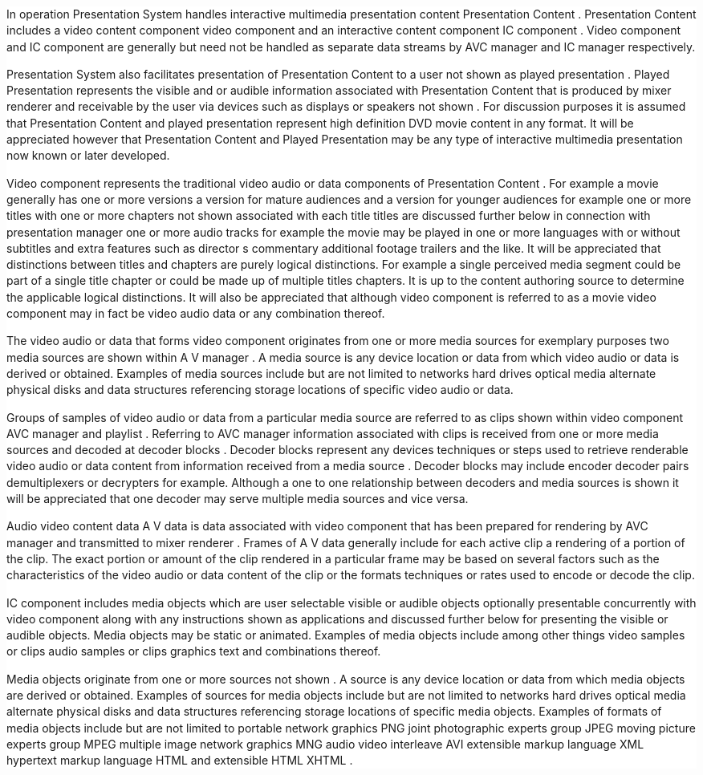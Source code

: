 In operation Presentation System handles interactive multimedia presentation content Presentation Content . Presentation Content includes a video content component video component and an interactive content component IC component . Video component and IC component are generally but need not be handled as separate data streams by AVC manager and IC manager respectively.

Presentation System also facilitates presentation of Presentation Content to a user not shown as played presentation . Played Presentation represents the visible and or audible information associated with Presentation Content that is produced by mixer renderer and receivable by the user via devices such as displays or speakers not shown . For discussion purposes it is assumed that Presentation Content and played presentation represent high definition DVD movie content in any format. It will be appreciated however that Presentation Content and Played Presentation may be any type of interactive multimedia presentation now known or later developed.

Video component represents the traditional video audio or data components of Presentation Content . For example a movie generally has one or more versions a version for mature audiences and a version for younger audiences for example one or more titles with one or more chapters not shown associated with each title titles are discussed further below in connection with presentation manager one or more audio tracks for example the movie may be played in one or more languages with or without subtitles and extra features such as director s commentary additional footage trailers and the like. It will be appreciated that distinctions between titles and chapters are purely logical distinctions. For example a single perceived media segment could be part of a single title chapter or could be made up of multiple titles chapters. It is up to the content authoring source to determine the applicable logical distinctions. It will also be appreciated that although video component is referred to as a movie video component may in fact be video audio data or any combination thereof.

The video audio or data that forms video component originates from one or more media sources for exemplary purposes two media sources are shown within A V manager . A media source is any device location or data from which video audio or data is derived or obtained. Examples of media sources include but are not limited to networks hard drives optical media alternate physical disks and data structures referencing storage locations of specific video audio or data.

Groups of samples of video audio or data from a particular media source are referred to as clips shown within video component AVC manager and playlist . Referring to AVC manager information associated with clips is received from one or more media sources and decoded at decoder blocks . Decoder blocks represent any devices techniques or steps used to retrieve renderable video audio or data content from information received from a media source . Decoder blocks may include encoder decoder pairs demultiplexers or decrypters for example. Although a one to one relationship between decoders and media sources is shown it will be appreciated that one decoder may serve multiple media sources and vice versa.

Audio video content data A V data is data associated with video component that has been prepared for rendering by AVC manager and transmitted to mixer renderer . Frames of A V data generally include for each active clip a rendering of a portion of the clip. The exact portion or amount of the clip rendered in a particular frame may be based on several factors such as the characteristics of the video audio or data content of the clip or the formats techniques or rates used to encode or decode the clip.

IC component includes media objects which are user selectable visible or audible objects optionally presentable concurrently with video component along with any instructions shown as applications and discussed further below for presenting the visible or audible objects. Media objects may be static or animated. Examples of media objects include among other things video samples or clips audio samples or clips graphics text and combinations thereof.

Media objects originate from one or more sources not shown . A source is any device location or data from which media objects are derived or obtained. Examples of sources for media objects include but are not limited to networks hard drives optical media alternate physical disks and data structures referencing storage locations of specific media objects. Examples of formats of media objects include but are not limited to portable network graphics PNG joint photographic experts group JPEG moving picture experts group MPEG multiple image network graphics MNG audio video interleave AVI extensible markup language XML hypertext markup language HTML and extensible HTML XHTML .
